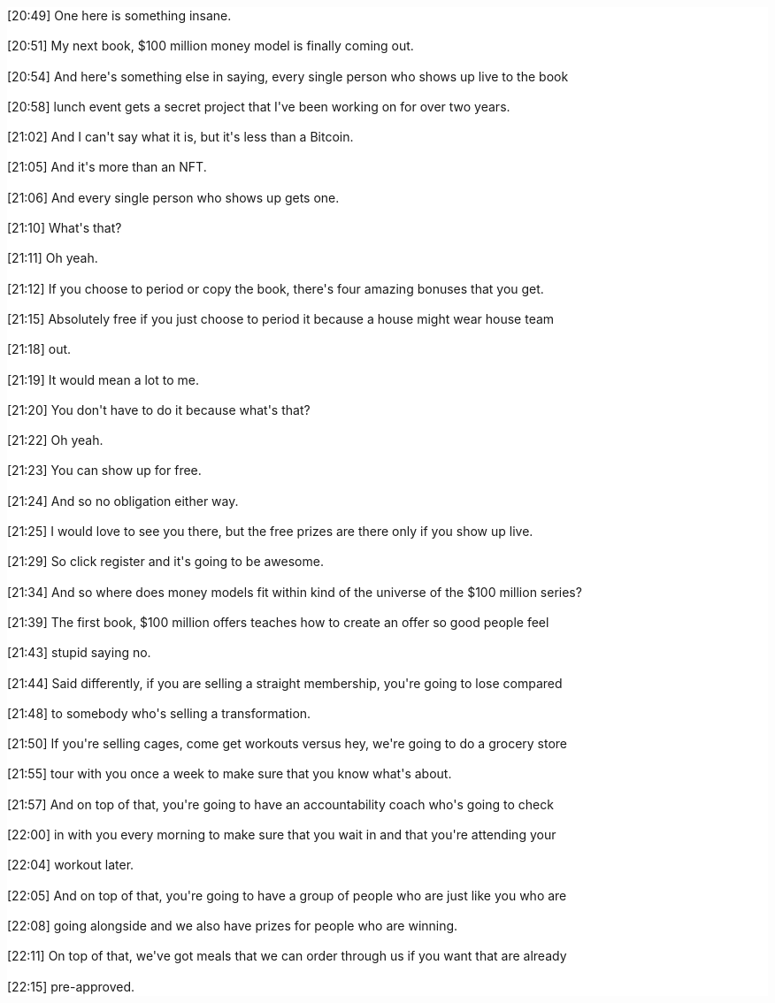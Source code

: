 [20:49] One here is something insane.

[20:51] My next book, $100 million money model is finally coming out.

[20:54] And here's something else in saying, every single person who shows up live to the book

[20:58] lunch event gets a secret project that I've been working on for over two years.

[21:02] And I can't say what it is, but it's less than a Bitcoin.

[21:05] And it's more than an NFT.

[21:06] And every single person who shows up gets one.

[21:10] What's that?

[21:11] Oh yeah.

[21:12] If you choose to period or copy the book, there's four amazing bonuses that you get.

[21:15] Absolutely free if you just choose to period it because a house might wear house team

[21:18] out.

[21:19] It would mean a lot to me.

[21:20] You don't have to do it because what's that?

[21:22] Oh yeah.

[21:23] You can show up for free.

[21:24] And so no obligation either way.

[21:25] I would love to see you there, but the free prizes are there only if you show up live.

[21:29] So click register and it's going to be awesome.

[21:34] And so where does money models fit within kind of the universe of the $100 million series?

[21:39] The first book, $100 million offers teaches how to create an offer so good people feel

[21:43] stupid saying no.

[21:44] Said differently, if you are selling a straight membership, you're going to lose compared

[21:48] to somebody who's selling a transformation.

[21:50] If you're selling cages, come get workouts versus hey, we're going to do a grocery store

[21:55] tour with you once a week to make sure that you know what's about.

[21:57] And on top of that, you're going to have an accountability coach who's going to check

[22:00] in with you every morning to make sure that you wait in and that you're attending your

[22:04] workout later.

[22:05] And on top of that, you're going to have a group of people who are just like you who are

[22:08] going alongside and we also have prizes for people who are winning.

[22:11] On top of that, we've got meals that we can order through us if you want that are already

[22:15] pre-approved.
